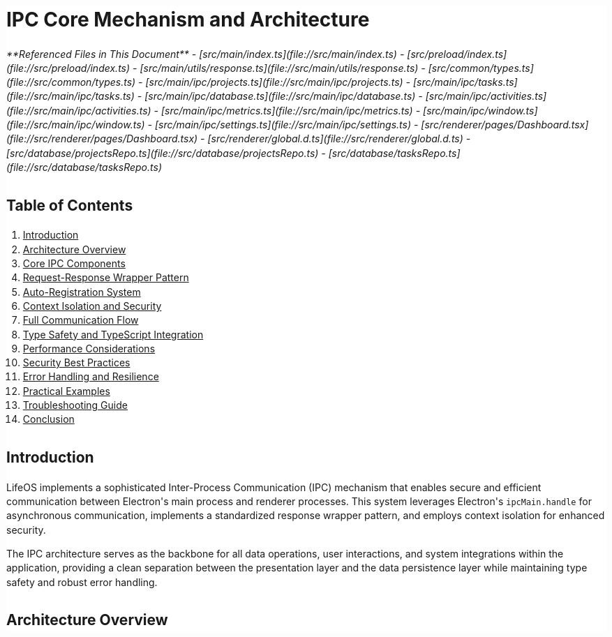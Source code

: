 # IPC Core Mechanism and Architecture

<cite>
**Referenced Files in This Document**
- [src/main/index.ts](file://src/main/index.ts)
- [src/preload/index.ts](file://src/preload/index.ts)
- [src/main/utils/response.ts](file://src/main/utils/response.ts)
- [src/common/types.ts](file://src/common/types.ts)
- [src/main/ipc/projects.ts](file://src/main/ipc/projects.ts)
- [src/main/ipc/tasks.ts](file://src/main/ipc/tasks.ts)
- [src/main/ipc/database.ts](file://src/main/ipc/database.ts)
- [src/main/ipc/activities.ts](file://src/main/ipc/activities.ts)
- [src/main/ipc/metrics.ts](file://src/main/ipc/metrics.ts)
- [src/main/ipc/window.ts](file://src/main/ipc/window.ts)
- [src/main/ipc/settings.ts](file://src/main/ipc/settings.ts)
- [src/renderer/pages/Dashboard.tsx](file://src/renderer/pages/Dashboard.tsx)
- [src/renderer/global.d.ts](file://src/renderer/global.d.ts)
- [src/database/projectsRepo.ts](file://src/database/projectsRepo.ts)
- [src/database/tasksRepo.ts](file://src/database/tasksRepo.ts)
</cite>

## Table of Contents
1. [Introduction](#introduction)
2. [Architecture Overview](#architecture-overview)
3. [Core IPC Components](#core-ipc-components)
4. [Request-Response Wrapper Pattern](#request-response-wrapper-pattern)
5. [Auto-Registration System](#auto-registration-system)
6. [Context Isolation and Security](#context-isolation-and-security)
7. [Full Communication Flow](#full-communication-flow)
8. [Type Safety and TypeScript Integration](#type-safety-and-typescript-integration)
9. [Performance Considerations](#performance-considerations)
10. [Security Best Practices](#security-best-practices)
11. [Error Handling and Resilience](#error-handling-and-resilience)
12. [Practical Examples](#practical-examples)
13. [Troubleshooting Guide](#troubleshooting-guide)
14. [Conclusion](#conclusion)

## Introduction

LifeOS implements a sophisticated Inter-Process Communication (IPC) mechanism that enables secure and efficient communication between Electron's main process and renderer processes. This system leverages Electron's `ipcMain.handle` for asynchronous communication, implements a standardized response wrapper pattern, and employs context isolation for enhanced security.

The IPC architecture serves as the backbone for all data operations, user interactions, and system integrations within the application, providing a clean separation between the presentation layer and the data persistence layer while maintaining type safety and robust error handling.

## Architecture Overview
